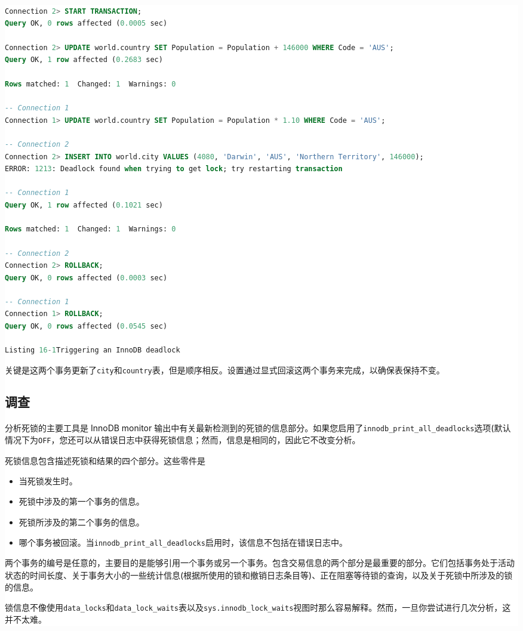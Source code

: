 ```sql
Connection 2> START TRANSACTION;
Query OK, 0 rows affected (0.0005 sec)

Connection 2> UPDATE world.country SET Population = Population + 146000 WHERE Code = 'AUS';
Query OK, 1 row affected (0.2683 sec)

Rows matched: 1  Changed: 1  Warnings: 0

-- Connection 1
Connection 1> UPDATE world.country SET Population = Population * 1.10 WHERE Code = 'AUS';

-- Connection 2
Connection 2> INSERT INTO world.city VALUES (4080, 'Darwin', 'AUS', 'Northern Territory', 146000);
ERROR: 1213: Deadlock found when trying to get lock; try restarting transaction

-- Connection 1
Query OK, 1 row affected (0.1021 sec)

Rows matched: 1  Changed: 1  Warnings: 0

-- Connection 2
Connection 2> ROLLBACK;
Query OK, 0 rows affected (0.0003 sec)

-- Connection 1
Connection 1> ROLLBACK;
Query OK, 0 rows affected (0.0545 sec)

Listing 16-1Triggering an InnoDB deadlock

```

关键是这两个事务更新了`city`和`country`表，但是顺序相反。设置通过显式回滚这两个事务来完成，以确保表保持不变。

## 调查

分析死锁的主要工具是 InnoDB monitor 输出中有关最新检测到的死锁的信息部分。如果您启用了`innodb_print_all_deadlocks`选项(默认情况下为`OFF`，您还可以从错误日志中获得死锁信息；然而，信息是相同的，因此它不改变分析。

死锁信息包含描述死锁和结果的四个部分。这些零件是

*   当死锁发生时。

*   死锁中涉及的第一个事务的信息。

*   死锁所涉及的第二个事务的信息。

*   哪个事务被回滚。当`innodb_print_all_deadlocks`启用时，该信息不包括在错误日志中。

两个事务的编号是任意的，主要目的是能够引用一个事务或另一个事务。包含交易信息的两个部分是最重要的部分。它们包括事务处于活动状态的时间长度、关于事务大小的一些统计信息(根据所使用的锁和撤销日志条目等)、正在阻塞等待锁的查询，以及关于死锁中所涉及的锁的信息。

锁信息不像使用`data_locks`和`data_lock_waits`表以及`sys.innodb_lock_waits`视图时那么容易解释。然而，一旦你尝试进行几次分析，这并不太难。
